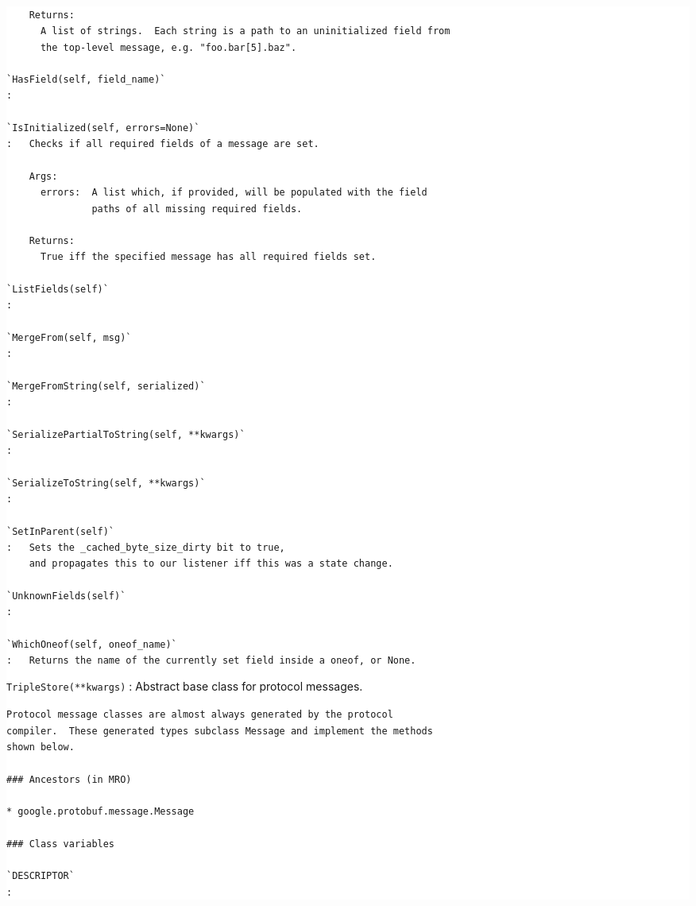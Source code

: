         Returns:
          A list of strings.  Each string is a path to an uninitialized field from
          the top-level message, e.g. "foo.bar[5].baz".

    `HasField(self, field_name)`
    :

    `IsInitialized(self, errors=None)`
    :   Checks if all required fields of a message are set.
        
        Args:
          errors:  A list which, if provided, will be populated with the field
                   paths of all missing required fields.
        
        Returns:
          True iff the specified message has all required fields set.

    `ListFields(self)`
    :

    `MergeFrom(self, msg)`
    :

    `MergeFromString(self, serialized)`
    :

    `SerializePartialToString(self, **kwargs)`
    :

    `SerializeToString(self, **kwargs)`
    :

    `SetInParent(self)`
    :   Sets the _cached_byte_size_dirty bit to true,
        and propagates this to our listener iff this was a state change.

    `UnknownFields(self)`
    :

    `WhichOneof(self, oneof_name)`
    :   Returns the name of the currently set field inside a oneof, or None.

`TripleStore(**kwargs)`
:   Abstract base class for protocol messages.
    
    Protocol message classes are almost always generated by the protocol
    compiler.  These generated types subclass Message and implement the methods
    shown below.

    ### Ancestors (in MRO)

    * google.protobuf.message.Message

    ### Class variables

    `DESCRIPTOR`
    :
